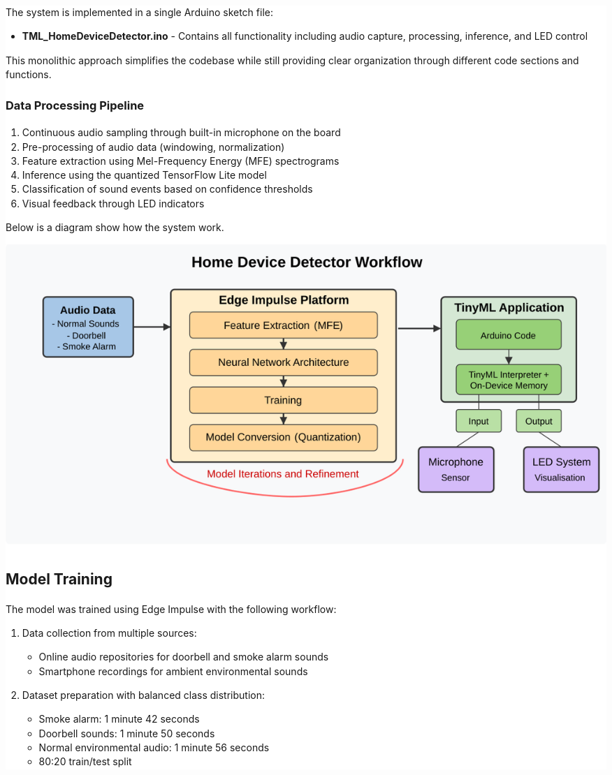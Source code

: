 The system is implemented in a single Arduino sketch file:

- **TML_HomeDeviceDetector.ino** - Contains all functionality including audio capture, processing, inference, and LED control

This monolithic approach simplifies the codebase while still providing clear organization through different code sections and functions.


### Data Processing Pipeline

1. Continuous audio sampling through built-in microphone on the board
2. Pre-processing of audio data (windowing, normalization)
3. Feature extraction using Mel-Frequency Energy (MFE) spectrograms
4. Inference using the quantized TensorFlow Lite model
5. Classification of sound events based on confidence thresholds
6. Visual feedback through LED indicators

Below is a diagram show how the system work.

![workflow](/image/workflow.svg)
## Model Training

The model was trained using Edge Impulse with the following workflow:

1. Data collection from multiple sources:
   - Online audio repositories for doorbell and smoke alarm sounds
   - Smartphone recordings for ambient environmental sounds


2. Dataset preparation with balanced class distribution:
   - Smoke alarm: 1 minute 42 seconds
   - Doorbell sounds: 1 minute 50 seconds
   - Normal environmental audio: 1 minute 56 seconds
   - 80:20 train/test split
